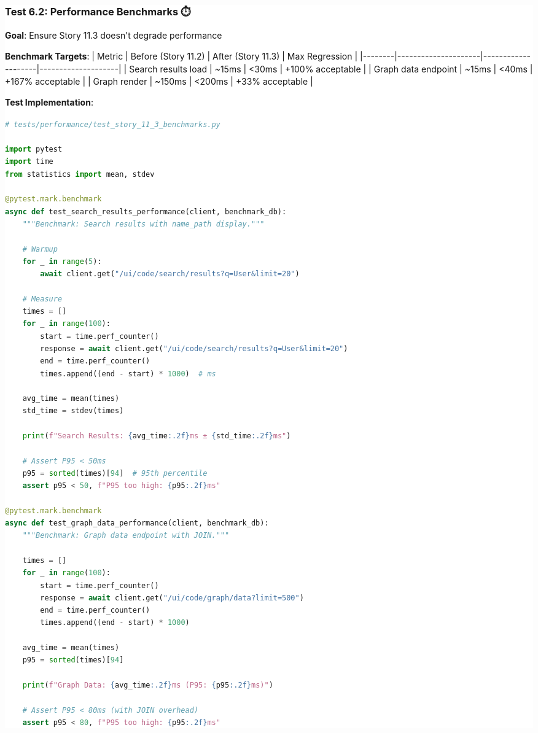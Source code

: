 
### Test 6.2: Performance Benchmarks ⏱️

**Goal**: Ensure Story 11.3 doesn't degrade performance

**Benchmark Targets**:
| Metric | Before (Story 11.2) | After (Story 11.3) | Max Regression |
|--------|---------------------|--------------------|--------------------|
| Search results load | ~15ms | <30ms | +100% acceptable |
| Graph data endpoint | ~15ms | <40ms | +167% acceptable |
| Graph render | ~150ms | <200ms | +33% acceptable |

**Test Implementation**:
```python
# tests/performance/test_story_11_3_benchmarks.py

import pytest
import time
from statistics import mean, stdev

@pytest.mark.benchmark
async def test_search_results_performance(client, benchmark_db):
    """Benchmark: Search results with name_path display."""

    # Warmup
    for _ in range(5):
        await client.get("/ui/code/search/results?q=User&limit=20")

    # Measure
    times = []
    for _ in range(100):
        start = time.perf_counter()
        response = await client.get("/ui/code/search/results?q=User&limit=20")
        end = time.perf_counter()
        times.append((end - start) * 1000)  # ms

    avg_time = mean(times)
    std_time = stdev(times)

    print(f"Search Results: {avg_time:.2f}ms ± {std_time:.2f}ms")

    # Assert P95 < 50ms
    p95 = sorted(times)[94]  # 95th percentile
    assert p95 < 50, f"P95 too high: {p95:.2f}ms"

@pytest.mark.benchmark
async def test_graph_data_performance(client, benchmark_db):
    """Benchmark: Graph data endpoint with JOIN."""

    times = []
    for _ in range(100):
        start = time.perf_counter()
        response = await client.get("/ui/code/graph/data?limit=500")
        end = time.perf_counter()
        times.append((end - start) * 1000)

    avg_time = mean(times)
    p95 = sorted(times)[94]

    print(f"Graph Data: {avg_time:.2f}ms (P95: {p95:.2f}ms)")

    # Assert P95 < 80ms (with JOIN overhead)
    assert p95 < 80, f"P95 too high: {p95:.2f}ms"
```